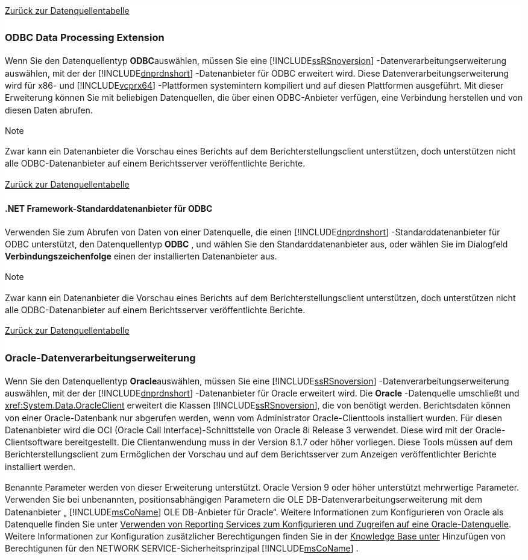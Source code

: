  [Zurück zur Datenquellentabelle](#DataSourcesTable)  
  
###  <a name="odbc-data-processing-extension"></a><a name="ODBC"></a> ODBC Data Processing Extension  
 Wenn Sie den Datenquellentyp **ODBC**auswählen, müssen Sie eine [!INCLUDE[ssRSnoversion](../../includes/ssrsnoversion-md.md)] -Datenverarbeitungserweiterung auswählen, mit der der [!INCLUDE[dnprdnshort](../../includes/dnprdnshort-md.md)] -Datenanbieter für ODBC erweitert wird. Diese Datenverarbeitungserweiterung wird für x86- und [!INCLUDE[vcprx64](../../includes/vcprx64-md.md)] -Plattformen systemintern kompiliert und auf diesen Plattformen ausgeführt. Mit dieser Erweiterung können Sie mit beliebigen Datenquellen, die über einen ODBC-Anbieter verfügen, eine Verbindung herstellen und von diesen Daten abrufen.  
  
> [!NOTE]  
>  Zwar kann ein Datenanbieter die Vorschau eines Berichts auf dem Berichterstellungsclient unterstützen, doch unterstützen nicht alle ODBC-Datenanbieter auf einem Berichtsserver veröffentlichte Berichte.  
  
 [Zurück zur Datenquellentabelle](#DataSourcesTable)  
  
####  <a name="odbc-standard-net-framework-data-provider"></a><a name="ODBCGeneric"></a> .NET Framework-Standarddatenanbieter für ODBC  
 Verwenden Sie zum Abrufen von Daten von einer Datenquelle, die einen [!INCLUDE[dnprdnshort](../../includes/dnprdnshort-md.md)] -Standarddatenanbieter für ODBC unterstützt, den Datenquellentyp **ODBC** , und wählen Sie den Standarddatenanbieter aus, oder wählen Sie im Dialogfeld **Verbindungszeichenfolge** einen der installierten Datenanbieter aus.  
  
> [!NOTE]  
>  Zwar kann ein Datenanbieter die Vorschau eines Berichts auf dem Berichterstellungsclient unterstützen, doch unterstützen nicht alle ODBC-Datenanbieter auf einem Berichtsserver veröffentlichte Berichte.  
  
 [Zurück zur Datenquellentabelle](#DataSourcesTable)  
  
###  <a name="oracle-data-processing-extension"></a><a name="OracleClient"></a> Oracle-Datenverarbeitungserweiterung  
 Wenn Sie den Datenquellentyp **Oracle**auswählen, müssen Sie eine [!INCLUDE[ssRSnoversion](../../includes/ssrsnoversion-md.md)] -Datenverarbeitungserweiterung auswählen, mit der der [!INCLUDE[dnprdnshort](../../includes/dnprdnshort-md.md)] -Datenanbieter für Oracle erweitert wird. Die **Oracle** -Datenquelle umschließt und <xref:System.Data.OracleClient> erweitert die Klassen [!INCLUDE[ssRSnoversion](../../includes/ssrsnoversion-md.md)], die von benötigt werden. Berichtsdaten können von einer Oracle-Datenbank nur abgerufen werden, wenn vom Administrator Oracle-Clienttools installiert wurden. Für diesen Datenanbieter wird die OCI (Oracle Call Interface)-Schnittstelle von Oracle 8i Release 3 verwendet. Diese wird mit der Oracle-Clientsoftware bereitgestellt. Die Clientanwendung muss in der Version 8.1.7 oder höher vorliegen. Diese Tools müssen auf dem Berichterstellungsclient zum Ermöglichen der Vorschau und auf dem Berichtsserver zum Anzeigen veröffentlichter Berichte installiert werden.  
  
 Benannte Parameter werden von dieser Erweiterung unterstützt. Oracle Version 9 oder höher unterstützt mehrwertige Parameter. Verwenden Sie bei unbenannten, positionsabhängigen Parametern die OLE DB-Datenverarbeitungserweiterung mit dem Datenanbieter „ [!INCLUDE[msCoName](../../includes/msconame-md.md)] OLE DB-Anbieter für Oracle“. Weitere Informationen zum Konfigurieren von Oracle als Datenquelle finden Sie unter [Verwenden von Reporting Services zum Konfigurieren und Zugreifen auf eine Oracle-Datenquelle](https://support.microsoft.com/kb/834305). Weitere Informationen zur Konfiguration zusätzlicher Berechtigungen finden Sie in der [Knowledge Base unter](https://support.microsoft.com/kb/870668) Hinzufügen von Berechtigunen für den NETWORK SERVICE-Sicherheitsprinzipal [!INCLUDE[msCoName](../../includes/msconame-md.md)] .  
  